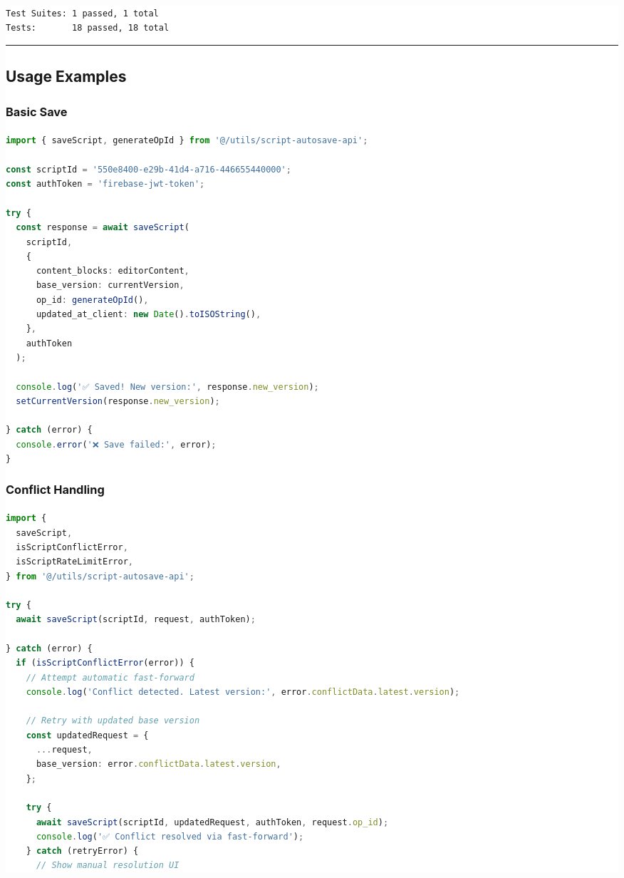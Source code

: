 ```
Test Suites: 1 passed, 1 total
Tests:       18 passed, 18 total
```

---

## Usage Examples

### Basic Save

```typescript
import { saveScript, generateOpId } from '@/utils/script-autosave-api';

const scriptId = '550e8400-e29b-41d4-a716-446655440000';
const authToken = 'firebase-jwt-token';

try {
  const response = await saveScript(
    scriptId,
    {
      content_blocks: editorContent,
      base_version: currentVersion,
      op_id: generateOpId(),
      updated_at_client: new Date().toISOString(),
    },
    authToken
  );

  console.log('✅ Saved! New version:', response.new_version);
  setCurrentVersion(response.new_version);

} catch (error) {
  console.error('❌ Save failed:', error);
}
```

### Conflict Handling

```typescript
import {
  saveScript,
  isScriptConflictError,
  isScriptRateLimitError,
} from '@/utils/script-autosave-api';

try {
  await saveScript(scriptId, request, authToken);

} catch (error) {
  if (isScriptConflictError(error)) {
    // Attempt automatic fast-forward
    console.log('Conflict detected. Latest version:', error.conflictData.latest.version);

    // Retry with updated base version
    const updatedRequest = {
      ...request,
      base_version: error.conflictData.latest.version,
    };

    try {
      await saveScript(scriptId, updatedRequest, authToken, request.op_id);
      console.log('✅ Conflict resolved via fast-forward');
    } catch (retryError) {
      // Show manual resolution UI
```